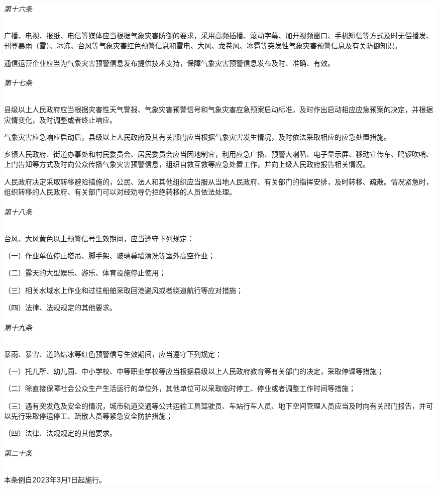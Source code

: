 ###### 第十六条

广播、电视、报纸、电信等媒体应当根据气象灾害防御的要求，采用高频插播、滚动字幕、加开视频窗口、手机短信等方式及时无偿播发、刊登暴雨（雪）、冰冻、台风等气象灾害红色预警信息和雷电、大风、龙卷风、冰雹等突发性气象灾害预警信息及有关防御知识。

通信运营企业应当为气象灾害预警信息发布提供技术支持，保障气象灾害预警信息发布及时、准确、有效。

###### 第十七条

县级以上人民政府应当根据灾害性天气警报、气象灾害预警信号和气象灾害应急预案启动标准，及时作出启动相应应急预案的决定，并根据灾情变化，及时调整或者终止响应。

气象灾害应急响应启动后，县级以上人民政府及其有关部门应当根据气象灾害发生情况，及时依法采取相应的应急处置措施。

乡镇人民政府、街道办事处和村民委员会、居民委员会应当因地制宜，利用应急广播、预警大喇叭、电子显示屏、移动宣传车、鸣锣吹哨、上门告知等方式及时向公众传播气象灾害预警信息，组织自救互救等应急处置工作，并向上级人民政府报告相关情况。

人民政府决定采取转移避险措施的，公民、法人和其他组织应当服从当地人民政府、有关部门的指挥安排，及时转移、疏散。情况紧急时，组织转移的人民政府、有关部门可以对经劝导仍拒绝转移的人员依法处理。

###### 第十八条

台风、大风黄色以上预警信号生效期间，应当遵守下列规定：

（一）作业单位停止塔吊、脚手架、玻璃幕墙清洗等室外高空作业；

（二）露天的大型娱乐、游乐、体育设施停止使用；

（三）相关水域水上作业和过往船舶采取回港避风或者绕道航行等应对措施；

（四）法律、法规规定的其他要求。

###### 第十九条

暴雨、暴雪、道路结冰等红色预警信号生效期间，应当遵守下列规定：

（一）托儿所、幼儿园、中小学校、中等职业学校等应当根据县级以上人民政府教育等有关部门的决定，采取停课等措施；

（二）除直接保障社会公众生产生活运行的单位外，其他单位可以采取临时停工、停业或者调整工作时间等措施；

（三）遇有突发危及安全的情况，城市轨道交通等公共运输工具驾驶员、车站行车人员、地下空间管理人员应当及时向有关部门报告，并可以先行采取停运停工、疏散人员等紧急安全防护措施；

（四）法律、法规规定的其他要求。

###### 第二十条

本条例自2023年3月1日起施行。
